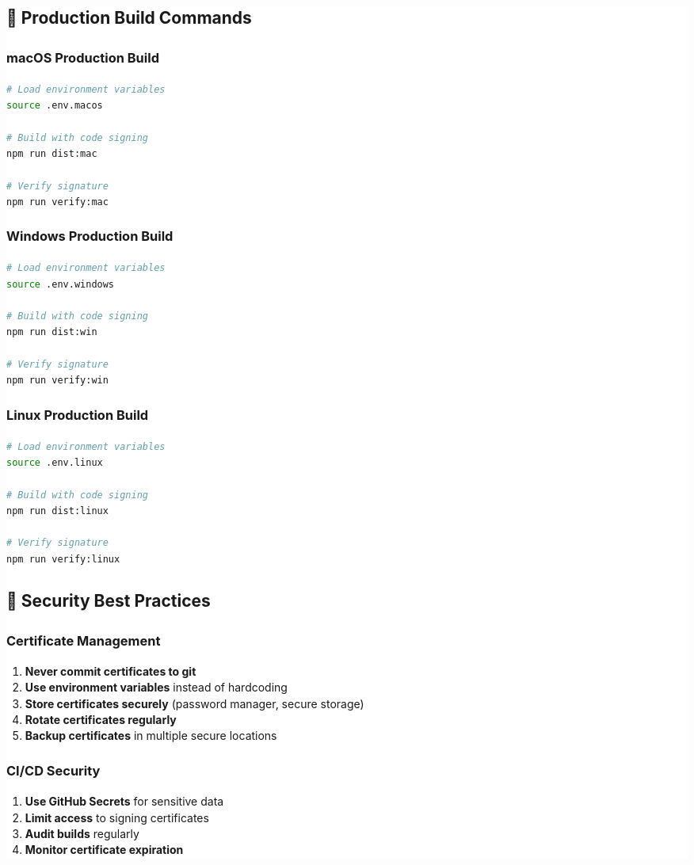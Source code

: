 ## 🔧 Production Build Commands

### macOS Production Build
```bash
# Load environment variables
source .env.macos

# Build with code signing
npm run dist:mac

# Verify signature
npm run verify:mac
```

### Windows Production Build
```bash
# Load environment variables
source .env.windows

# Build with code signing
npm run dist:win

# Verify signature
npm run verify:win
```

### Linux Production Build
```bash
# Load environment variables
source .env.linux

# Build with code signing
npm run dist:linux

# Verify signature
npm run verify:linux
```

## 🔐 Security Best Practices

### Certificate Management
1. **Never commit certificates to git**
2. **Use environment variables** instead of hardcoding
3. **Store certificates securely** (password manager, secure storage)
4. **Rotate certificates regularly**
5. **Backup certificates** in multiple secure locations

### CI/CD Security
1. **Use GitHub Secrets** for sensitive data
2. **Limit access** to signing certificates
3. **Audit builds** regularly
4. **Monitor certificate expiration**
